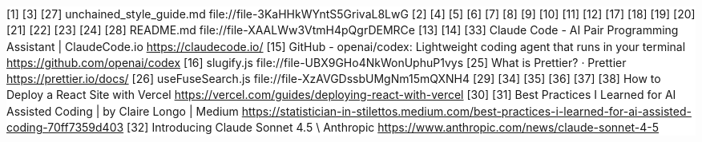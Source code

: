 [1] [3] [27] unchained_style_guide.md
file://file-3KaHHkWYntS5GrivaL8LwG
[2] [4] [5] [6] [7] [8] [9] [10] [11] [12] [17] [18] [19] [20] [21] [22] [23] [24] [28] README.md
file://file-XAALWw3VtmH4pQgrDEMRCe
[13] [14] [33] Claude Code - AI Pair Programming Assistant | ClaudeCode.io
https://claudecode.io/
[15] GitHub - openai/codex: Lightweight coding agent that runs in your terminal
https://github.com/openai/codex
[16] slugify.js
file://file-UBX9GHo4NkWonUphuP1vys
[25] What is Prettier? · Prettier
https://prettier.io/docs/
[26] useFuseSearch.js
file://file-XzAVGDssbUMgNm15mQXNH4
[29] [34] [35] [36] [37] [38] How to Deploy a React Site with Vercel
https://vercel.com/guides/deploying-react-with-vercel
[30] [31] Best Practices I Learned for AI Assisted Coding | by Claire Longo | Medium
https://statistician-in-stilettos.medium.com/best-practices-i-learned-for-ai-assisted-coding-70ff7359d403
[32] Introducing Claude Sonnet 4.5 \ Anthropic
https://www.anthropic.com/news/claude-sonnet-4-5
